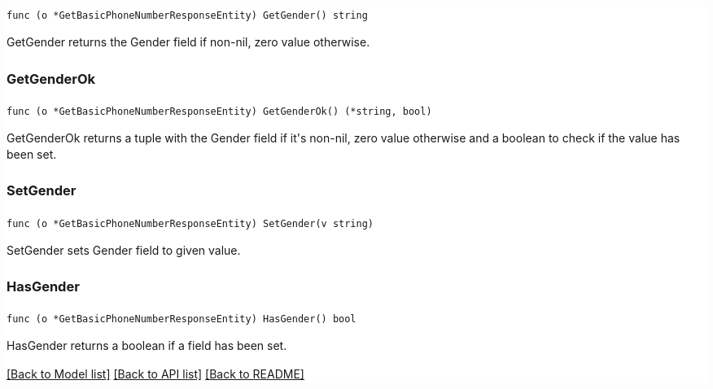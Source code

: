`func (o *GetBasicPhoneNumberResponseEntity) GetGender() string`

GetGender returns the Gender field if non-nil, zero value otherwise.

### GetGenderOk

`func (o *GetBasicPhoneNumberResponseEntity) GetGenderOk() (*string, bool)`

GetGenderOk returns a tuple with the Gender field if it's non-nil, zero value otherwise
and a boolean to check if the value has been set.

### SetGender

`func (o *GetBasicPhoneNumberResponseEntity) SetGender(v string)`

SetGender sets Gender field to given value.

### HasGender

`func (o *GetBasicPhoneNumberResponseEntity) HasGender() bool`

HasGender returns a boolean if a field has been set.


[[Back to Model list]](../README.md#documentation-for-models) [[Back to API list]](../README.md#documentation-for-api-endpoints) [[Back to README]](../README.md)


